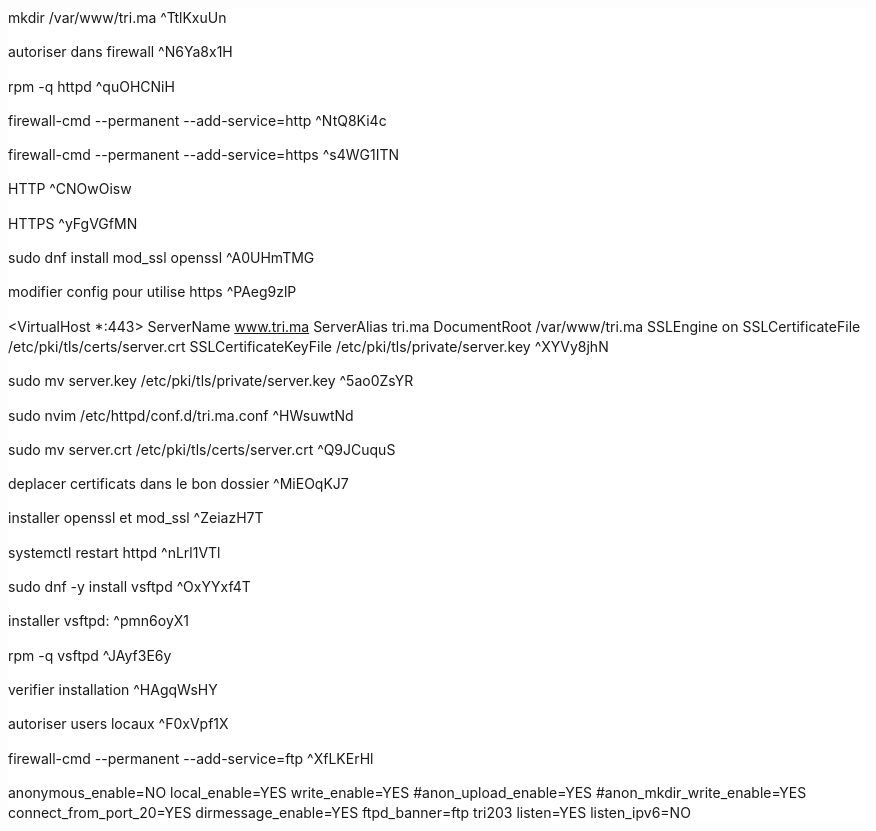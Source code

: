 mkdir /var/www/tri.ma ^TtlKxuUn

autoriser dans firewall ^N6Ya8x1H

rpm -q httpd ^quOHCNiH

firewall-cmd --permanent --add-service=http ^NtQ8Ki4c

firewall-cmd --permanent --add-service=https ^s4WG1ITN

HTTP ^CNOwOisw

HTTPS ^yFgVGfMN

sudo dnf install mod_ssl openssl ^A0UHmTMG

modifier config pour utilise https ^PAeg9zlP

<VirtualHost *:443>
ServerName www.tri.ma
ServerAlias tri.ma
DocumentRoot /var/www/tri.ma
SSLEngine on
SSLCertificateFile /etc/pki/tls/certs/server.crt
SSLCertificateKeyFile /etc/pki/tls/private/server.key
</VirtualHost>
 ^XYVy8jhN

sudo mv server.key /etc/pki/tls/private/server.key ^5ao0ZsYR

sudo nvim /etc/httpd/conf.d/tri.ma.conf ^HWsuwtNd

sudo mv server.crt /etc/pki/tls/certs/server.crt ^Q9JCuquS

deplacer certificats dans le bon dossier  ^MiEOqKJ7

installer openssl et mod_ssl ^ZeiazH7T

systemctl restart httpd ^nLrl1VTl

sudo dnf -y install vsftpd ^OxYYxf4T

installer vsftpd: ^pmn6oyX1

rpm -q vsftpd ^JAyf3E6y

verifier installation ^HAgqWsHY

autoriser users locaux ^F0xVpf1X

firewall-cmd --permanent --add-service=ftp ^XfLKErHl

anonymous_enable=NO
local_enable=YES
write_enable=YES
#anon_upload_enable=YES
#anon_mkdir_write_enable=YES
connect_from_port_20=YES
dirmessage_enable=YES
ftpd_banner=ftp tri203
listen=YES
listen_ipv6=NO
